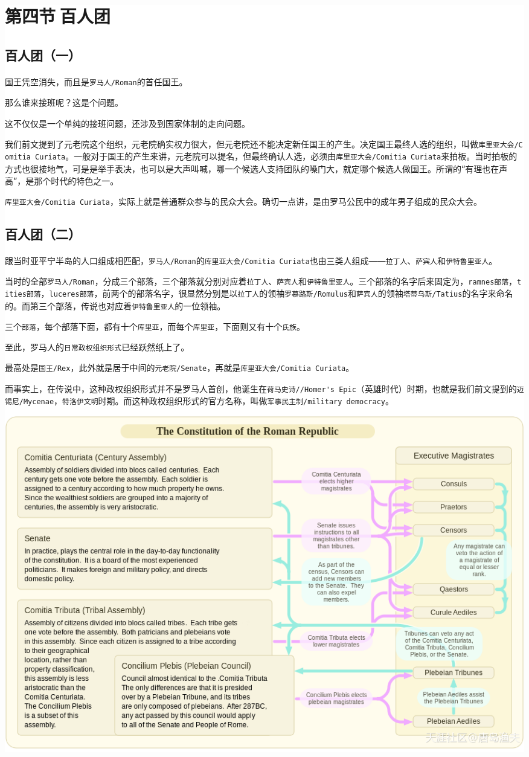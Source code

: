 # 第四节 百人团


## 百人团（一）

国王凭空消失，而且是`罗马人/Roman`的首任国王。

那么谁来接班呢？这是个问题。

这不仅仅是一个单纯的接班问题，还涉及到国家体制的走向问题。

我们前文提到了元老院这个组织，元老院确实权力很大，但元老院还不能决定新任国王的产生。决定国王最终人选的组织，叫做`库里亚大会/Comitia Curiata`。一般对于国王的产生来讲，元老院可以提名，但最终确认人选，必须由`库里亚大会/Comitia Curiata`来拍板。当时拍板的方式也很接地气，可是是举手表决，也可以是大声叫喊，哪一个候选人支持团队的嗓门大，就定哪个候选人做国王。所谓的“有理也在声高”，是那个时代的特色之一。

`库里亚大会/Comitia Curiata`，实际上就是普通群众参与的民众大会。确切一点讲，是由罗马公民中的成年男子组成的民众大会。




## 百人团（二）

跟当时亚平宁半岛的人口组成相匹配，`罗马人/Roman`的`库里亚大会/Comitia Curiata`也由三类人组成——`拉丁人`、`萨宾人`和`伊特鲁里亚人`。

当时的全部`罗马人/Roman`，分成三个部落，三个部落就分别对应着`拉丁人`、`萨宾人`和`伊特鲁里亚人`。三个部落的名字后来固定为，`ramnes部落`，`tities部落`，`luceres部落`，前两个的部落名字，很显然分别是以`拉丁人`的领袖`罗慕路斯/Romulus`和`萨宾人`的领袖`塔蒂乌斯/Tatius`的名字来命名的。而第三个部落，传说也对应着`伊特鲁里亚人`的一位领袖。

三个`部落`，每个部落下面，都有十个`库里亚`，而每个`库里亚`，下面则又有十个`氏族`。

至此，罗马人的`日常政权组织形式`已经跃然纸上了。

最高处是`国王/Rex`，此外就是居于中间的`元老院/Senate`，再就是`库里亚大会/Comitia Curiata`。

而事实上，在传说中，这种政权组织形式并不是罗马人首创，他诞生在`荷马史诗//Homer's Epic`（英雄时代）时期，也就是我们前文提到的`迈锡尼/Mycenae`，`特洛伊文明`时期。而这种政权组织形式的官方名称，叫做`军事民主制/military democracy`。


![](Roma-organizational-form-of-political-power.png)
